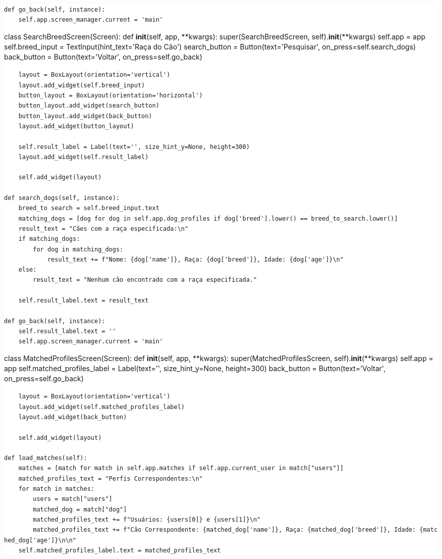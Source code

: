     def go_back(self, instance):
        self.app.screen_manager.current = 'main'

class SearchBreedScreen(Screen):
    def __init__(self, app, **kwargs):
        super(SearchBreedScreen, self).__init__(**kwargs)
        self.app = app
        self.breed_input = TextInput(hint_text='Raça do Cão')
        search_button = Button(text='Pesquisar', on_press=self.search_dogs)
        back_button = Button(text='Voltar', on_press=self.go_back)

        layout = BoxLayout(orientation='vertical')
        layout.add_widget(self.breed_input)
        button_layout = BoxLayout(orientation='horizontal')
        button_layout.add_widget(search_button)
        button_layout.add_widget(back_button)
        layout.add_widget(button_layout)

        self.result_label = Label(text='', size_hint_y=None, height=300)
        layout.add_widget(self.result_label)

        self.add_widget(layout)

    def search_dogs(self, instance):
        breed_to search = self.breed_input.text
        matching_dogs = [dog for dog in self.app.dog_profiles if dog['breed'].lower() == breed_to_search.lower()]
        result_text = "Cães com a raça especificada:\n"
        if matching_dogs:
            for dog in matching_dogs:
                result_text += f"Nome: {dog['name']}, Raça: {dog['breed']}, Idade: {dog['age']}\n"
        else:
            result_text = "Nenhum cão encontrado com a raça especificada."

        self.result_label.text = result_text

    def go_back(self, instance):
        self.result_label.text = ''
        self.app.screen_manager.current = 'main'

class MatchedProfilesScreen(Screen):
    def __init__(self, app, **kwargs):
        super(MatchedProfilesScreen, self).__init__(**kwargs)
        self.app = app
        self.matched_profiles_label = Label(text='', size_hint_y=None, height=300)
        back_button = Button(text='Voltar', on_press=self.go_back)

        layout = BoxLayout(orientation='vertical')
        layout.add_widget(self.matched_profiles_label)
        layout.add_widget(back_button)

        self.add_widget(layout)

    def load_matches(self):
        matches = [match for match in self.app.matches if self.app.current_user in match["users"]]
        matched_profiles_text = "Perfis Correspondentes:\n"
        for match in matches:
            users = match["users"]
            matched_dog = match["dog"]
            matched_profiles_text += f"Usuários: {users[0]} e {users[1]}\n"
            matched_profiles_text += f"Cão Correspondente: {matched_dog['name']}, Raça: {matched_dog['breed']}, Idade: {matched_dog['age']}\n\n"
        self.matched_profiles_label.text = matched_profiles_text

